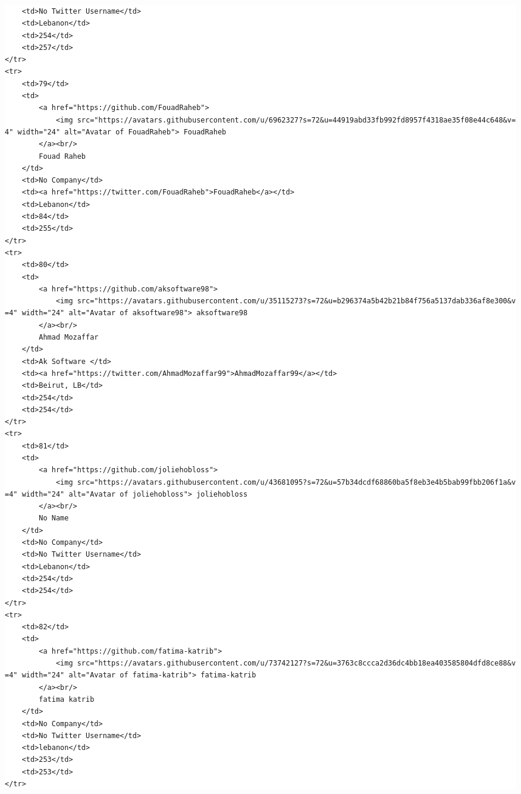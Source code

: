 		<td>No Twitter Username</td>
		<td>Lebanon</td>
		<td>254</td>
		<td>257</td>
	</tr>
	<tr>
		<td>79</td>
		<td>
			<a href="https://github.com/FouadRaheb">
				<img src="https://avatars.githubusercontent.com/u/6962327?s=72&u=44919abd33fb992fd8957f4318ae35f08e44c648&v=4" width="24" alt="Avatar of FouadRaheb"> FouadRaheb
			</a><br/>
			Fouad Raheb
		</td>
		<td>No Company</td>
		<td><a href="https://twitter.com/FouadRaheb">FouadRaheb</a></td>
		<td>Lebanon</td>
		<td>84</td>
		<td>255</td>
	</tr>
	<tr>
		<td>80</td>
		<td>
			<a href="https://github.com/aksoftware98">
				<img src="https://avatars.githubusercontent.com/u/35115273?s=72&u=b296374a5b42b21b84f756a5137dab336af8e300&v=4" width="24" alt="Avatar of aksoftware98"> aksoftware98
			</a><br/>
			Ahmad Mozaffar
		</td>
		<td>Ak Software </td>
		<td><a href="https://twitter.com/AhmadMozaffar99">AhmadMozaffar99</a></td>
		<td>Beirut, LB</td>
		<td>254</td>
		<td>254</td>
	</tr>
	<tr>
		<td>81</td>
		<td>
			<a href="https://github.com/joliehobloss">
				<img src="https://avatars.githubusercontent.com/u/43681095?s=72&u=57b34dcdf68860ba5f8eb3e4b5bab99fbb206f1a&v=4" width="24" alt="Avatar of joliehobloss"> joliehobloss
			</a><br/>
			No Name
		</td>
		<td>No Company</td>
		<td>No Twitter Username</td>
		<td>Lebanon</td>
		<td>254</td>
		<td>254</td>
	</tr>
	<tr>
		<td>82</td>
		<td>
			<a href="https://github.com/fatima-katrib">
				<img src="https://avatars.githubusercontent.com/u/73742127?s=72&u=3763c8ccca2d36dc4bb18ea403585804dfd8ce88&v=4" width="24" alt="Avatar of fatima-katrib"> fatima-katrib
			</a><br/>
			fatima katrib
		</td>
		<td>No Company</td>
		<td>No Twitter Username</td>
		<td>lebanon</td>
		<td>253</td>
		<td>253</td>
	</tr>